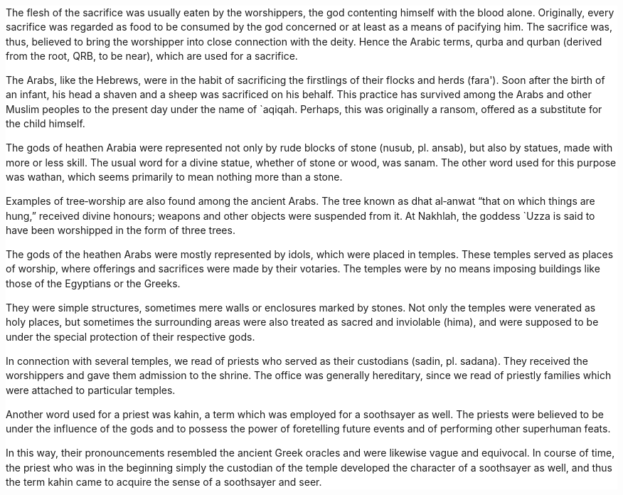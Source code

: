The flesh of the sacrifice was usually eaten by the wor­shippers, the
god contenting himself with the blood alone. Originally, every sacrifice
was regarded as food to be consumed by the god concerned or at least as
a means of pacifying him. The sacrifice was, thus, believed to bring the
worshipper into close connection with the deity. Hence the Arabic terms,
qurba and qurban (derived from the root, QRB, to be near), which are
used for a sacrifice.

The Arabs, like the Hebrews, were in the habit of sacrificing the
firstlings of their flocks and herds (fara'). Soon after the birth of an
infant, his head a shaven and a sheep was sacrificed on his behalf. This
practice has survived among the Arabs and other Muslim peoples to the
present day under the name of \`aqiqah. Perhaps, this was originally a
ransom, offered as a substitute for the child himself.

The gods of heathen Arabia were represented not only by rude blocks of
stone (nusub, pl. ansab), but also by statues, made with more or less
skill. The usual word for a divine statue, whether of stone or wood, was
sanam. The other word used for this purpose was wathan, which seems
primarily to mean nothing more than a stone.

Examples of tree‑worship are also found among the ancient Arabs. The
tree known as dhat al‑anwat “that on which things are hung,” received
divine honours; weapons and other objects were suspended from it. At
Nakhlah, the goddess \`Uzza is said to have been worshipped in the form
of three trees.

The gods of the heathen Arabs were mostly represented by idols, which
were placed in temples. These temples served as places of worship, where
offerings and sacrifices were made by their votaries. The temples were
by no means imposing buildings like those of the Egyptians or the
Greeks.

They were simple structures, sometimes mere walls or enclosures marked
by stones. Not only the temples were venerated as holy places, but
sometimes the surrounding areas were also treated as sacred and
inviolable (hima), and were supposed to be under the special protection
of their respective gods.

In connection with several temples, we read of priests who served as
their custodians (sadin, pl. sadana). They received the worshippers and
gave them admission to the shrine. The office was generally hereditary,
since we read of priestly families which were attached to particular
temples.

Another word used for a priest was kahin, a term which was employed for
a soothsayer as well. The priests were believed to be under the
influence of the gods and to possess the power of foretelling future
events and of performing other super­human feats.

In this way, their pronouncements resembled the ancient Greek oracles
and were likewise vague and equivocal. In course of time, the priest who
was in the beginning simply the custodian of the temple developed the
character of a soothsayer as well, and thus the term kahin came to
acquire the sense of a soothsayer and seer.
